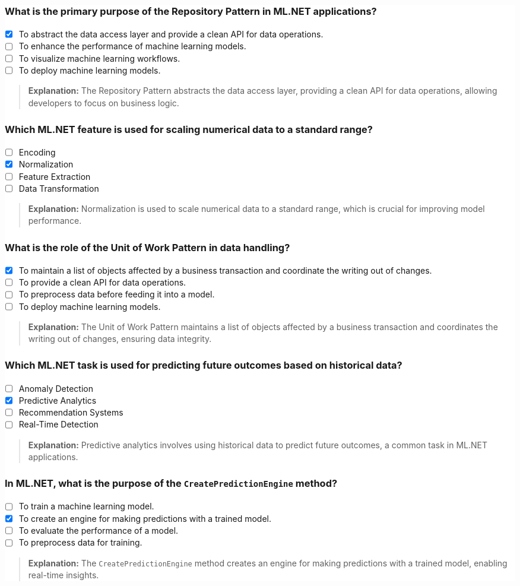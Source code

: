 ### What is the primary purpose of the Repository Pattern in ML.NET applications?

- [x] To abstract the data access layer and provide a clean API for data operations.
- [ ] To enhance the performance of machine learning models.
- [ ] To visualize machine learning workflows.
- [ ] To deploy machine learning models.

> **Explanation:** The Repository Pattern abstracts the data access layer, providing a clean API for data operations, allowing developers to focus on business logic.

### Which ML.NET feature is used for scaling numerical data to a standard range?

- [ ] Encoding
- [x] Normalization
- [ ] Feature Extraction
- [ ] Data Transformation

> **Explanation:** Normalization is used to scale numerical data to a standard range, which is crucial for improving model performance.

### What is the role of the Unit of Work Pattern in data handling?

- [x] To maintain a list of objects affected by a business transaction and coordinate the writing out of changes.
- [ ] To provide a clean API for data operations.
- [ ] To preprocess data before feeding it into a model.
- [ ] To deploy machine learning models.

> **Explanation:** The Unit of Work Pattern maintains a list of objects affected by a business transaction and coordinates the writing out of changes, ensuring data integrity.

### Which ML.NET task is used for predicting future outcomes based on historical data?

- [ ] Anomaly Detection
- [x] Predictive Analytics
- [ ] Recommendation Systems
- [ ] Real-Time Detection

> **Explanation:** Predictive analytics involves using historical data to predict future outcomes, a common task in ML.NET applications.

### In ML.NET, what is the purpose of the `CreatePredictionEngine` method?

- [ ] To train a machine learning model.
- [x] To create an engine for making predictions with a trained model.
- [ ] To evaluate the performance of a model.
- [ ] To preprocess data for training.

> **Explanation:** The `CreatePredictionEngine` method creates an engine for making predictions with a trained model, enabling real-time insights.
